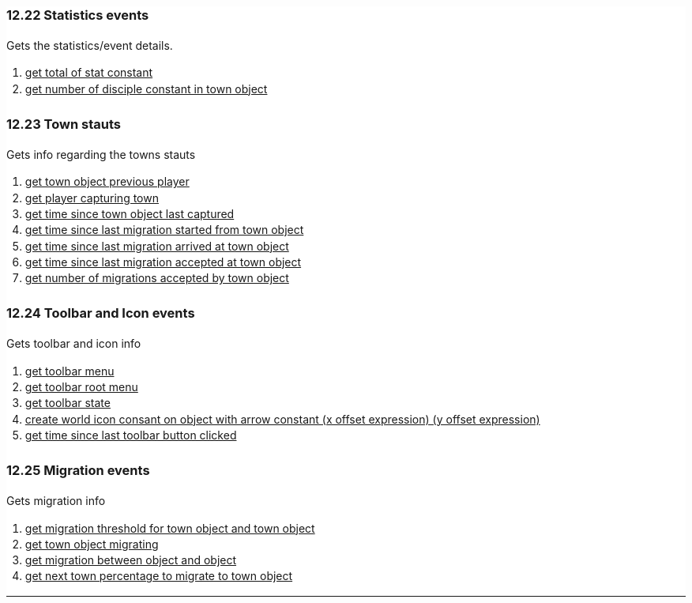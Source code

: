 <a name="12.22">

### 12.22 Statistics events

</a>

Gets the statistics/event details.

1.  [get total of stat constant](#12.22.1)
2.  [get number of disciple constant in town object](#12.22.2)

<a name="12.23">

### 12.23 Town stauts

</a>

Gets info regarding the towns stauts

1.  [get town object previous player](#12.23.1)
2.  [get player capturing town](#12.23.2)
3.  [get time since town object last captured](#12.23.3)
4.  [get time since last migration started from town object](#12.23.4)
5.  [get time since last migration arrived at town object](#12.23.5)
6.  [get time since last migration accepted at town object](#12.23.6)
7.  [get number of migrations accepted by town object](#12.23.7)

<a name="12.24">

### 12.24 Toolbar and Icon events

</a>

Gets toolbar and icon info

1.  [get toolbar menu](#12.24.1)
2.  [get toolbar root menu](#12.24.2)
3.  [get toolbar state](#12.24.3)
4.  [create world icon consant on object with arrow constant (x offset expression) (y offset expression)](#12.24.4)
5.  [get time since last toolbar button clicked](#12.24.5)

<a name="12.25">

### 12.25 Migration events

</a>

Gets migration info

1.  [get migration threshold for town object and town object](#12.25.1)
2.  [get town object migrating](#12.25.2)
3.  [get migration between object and object](#12.25.3)
4.  [get next town percentage to migrate to town object](#12.25.4)

* * *

<a name="12.3.1"></a>
